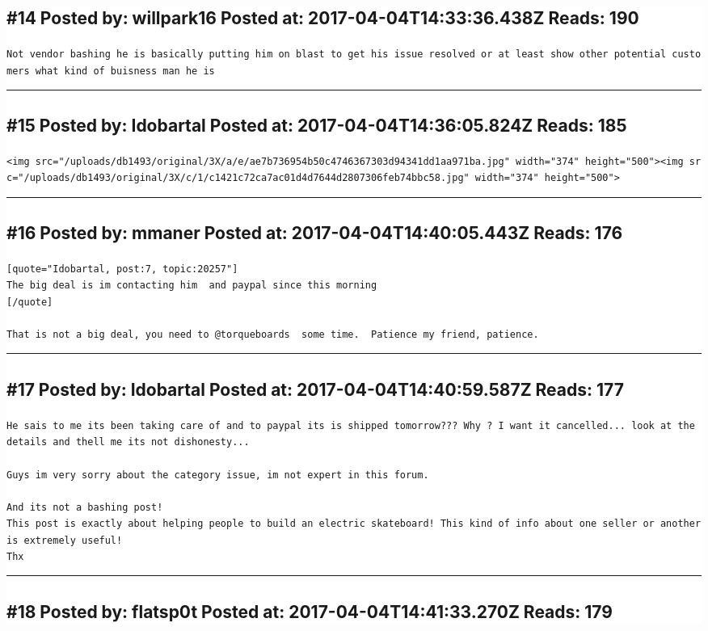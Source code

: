 ## \#14 Posted by: willpark16 Posted at: 2017-04-04T14:33:36.438Z Reads: 190

```
Not vendor bashing he is basically putting him on blast to get his issue resolved or at least show other potential customers what kind of buisness man he is
```

---
## \#15 Posted by: Idobartal Posted at: 2017-04-04T14:36:05.824Z Reads: 185

```
<img src="/uploads/db1493/original/3X/a/e/ae7b736954b50c4746367303d94341dd1aa971ba.jpg" width="374" height="500"><img src="/uploads/db1493/original/3X/c/1/c1421c72ca7ac01d4d7644d2807306feb74bbc58.jpg" width="374" height="500">
```

---
## \#16 Posted by: mmaner Posted at: 2017-04-04T14:40:05.443Z Reads: 176

```
[quote="Idobartal, post:7, topic:20257"]
The big deal is im contacting him  and paypal since this morning
[/quote]

That is not a big deal, you need to @torqueboards  some time.  Patience my friend, patience.
```

---
## \#17 Posted by: Idobartal Posted at: 2017-04-04T14:40:59.587Z Reads: 177

```
He sais to me its been taking care of and to paypal its is shipped tomorrow??? Why ? I want it cancelled... look at the details and thell me its not dishonesty...

Guys im very sorry about the category issue, im not expert in this forum.

And its not a bashing post!
This post is exactly about helping people to build an electric skateboard! This kind of info about one seller or another is extremely useful!
Thx
```

---
## \#18 Posted by: flatsp0t Posted at: 2017-04-04T14:41:33.270Z Reads: 179
